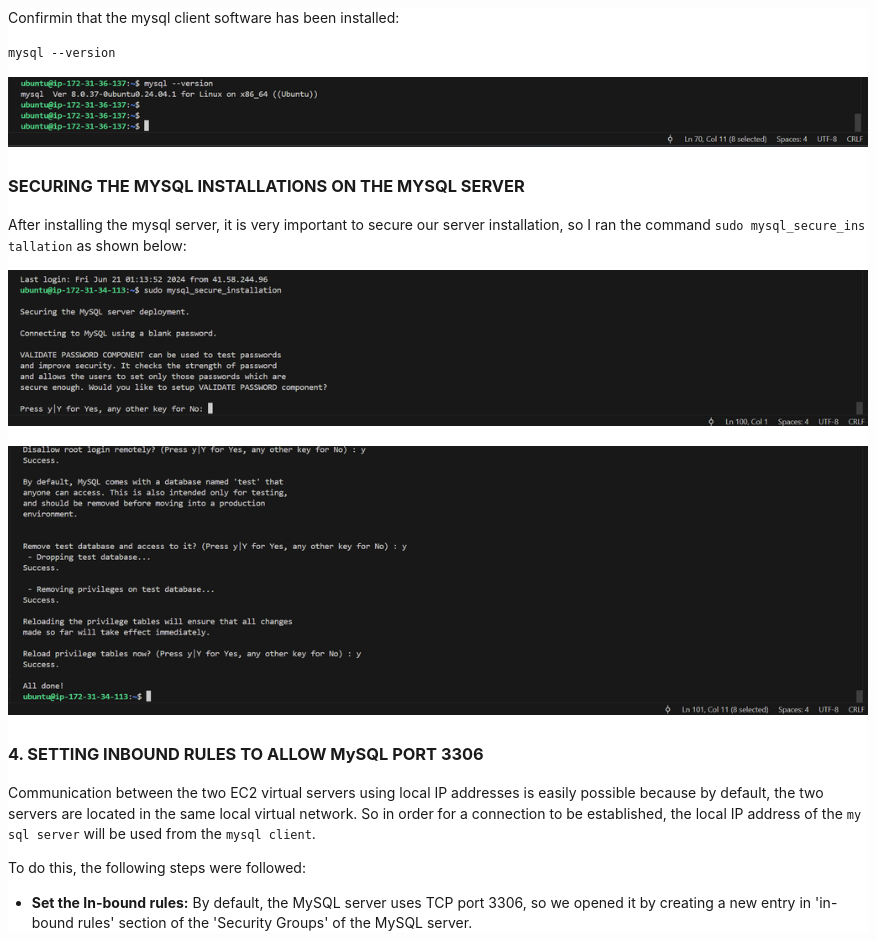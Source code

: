 
Confirmin that the mysql client software has been installed:

`mysql --version`

![alt text](images/confirming_mysql_client_installed.png)


### SECURING THE MYSQL INSTALLATIONS ON THE MYSQL SERVER

After installing the mysql server, it is very important to secure our server installation, so I ran the command `sudo mysql_secure_installation` as shown below:

![alt text](images/securing_mysql_server_install.png)

![alt text](images/securing_mysql_install.png)

 

### 4. SETTING INBOUND RULES TO ALLOW MySQL PORT 3306

Communication between the two EC2 virtual servers using local IP addresses is easily possible because by default, the two servers are located in the same local virtual network. So in order for a connection to be established, the local IP address of the `mysql server` will be used from the `mysql client`.

To do this, the following steps were followed:

- **Set the In-bound rules:** By default, the MySQL server uses TCP port 3306, so we opened it by creating a new entry in 'in-bound rules' section of the 'Security Groups' of the MySQL server.
